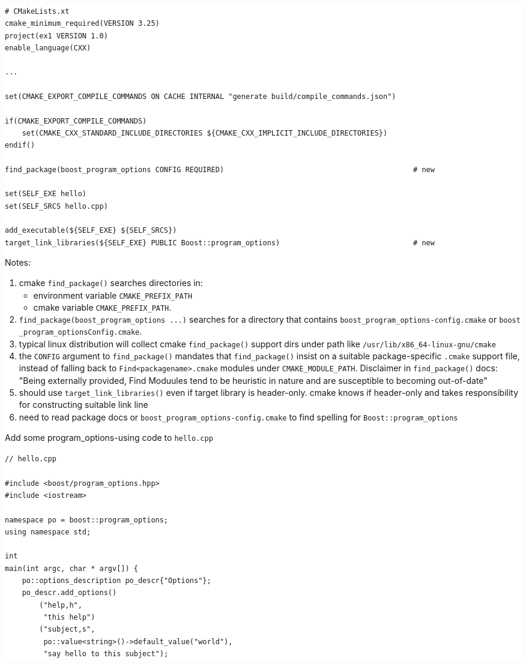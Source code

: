 ```
# CMakeLists.xt
cmake_minimum_required(VERSION 3.25)
project(ex1 VERSION 1.0)
enable_language(CXX)

...

set(CMAKE_EXPORT_COMPILE_COMMANDS ON CACHE INTERNAL "generate build/compile_commands.json")

if(CMAKE_EXPORT_COMPILE_COMMANDS)
    set(CMAKE_CXX_STANDARD_INCLUDE_DIRECTORIES ${CMAKE_CXX_IMPLICIT_INCLUDE_DIRECTORIES})
endif()

find_package(boost_program_options CONFIG REQUIRED)                                            # new

set(SELF_EXE hello)
set(SELF_SRCS hello.cpp)

add_executable(${SELF_EXE} ${SELF_SRCS})
target_link_libraries(${SELF_EXE} PUBLIC Boost::program_options)                               # new
```

Notes:
1. cmake `find_package()` searches directories in:
   - environment variable `CMAKE_PREFIX_PATH`
   - cmake variable `CMAKE_PREFIX_PATH`.
2. `find_package(boost_program_options ...)` searches for a directory that contains
   `boost_program_options-config.cmake` or `boost_program_optionsConfig.cmake`.
3. typical linux distribution will collect cmake `find_package()` support dirs under path like `/usr/lib/x86_64-linux-gnu/cmake`
4. the `CONFIG` argument to `find_package()` mandates that `find_package()` insist on a suitable package-specific `.cmake`
   support file, instead of falling back to `Find<packagename>.cmake` modules under `CMAKE_MODULE_PATH`.
   Disclaimer in `find_package()` docs:
   "Being externally provided, Find Moduules tend to be heuristic in nature and are susceptible to becoming out-of-date"
5. should use `target_link_libraries()` even if target library is header-only.
   cmake knows if header-only and takes responsibility for constructing suitable link line
6. need to read package docs or `boost_program_options-config.cmake` to find spelling for `Boost::program_options`

Add some program_options-using code to `hello.cpp`

```
// hello.cpp

#include <boost/program_options.hpp>
#include <iostream>

namespace po = boost::program_options;
using namespace std;

int
main(int argc, char * argv[]) {
    po::options_description po_descr{"Options"};
    po_descr.add_options()
        ("help,h",
         "this help")
        ("subject,s",
         po::value<string>()->default_value("world"),
         "say hello to this subject");
```